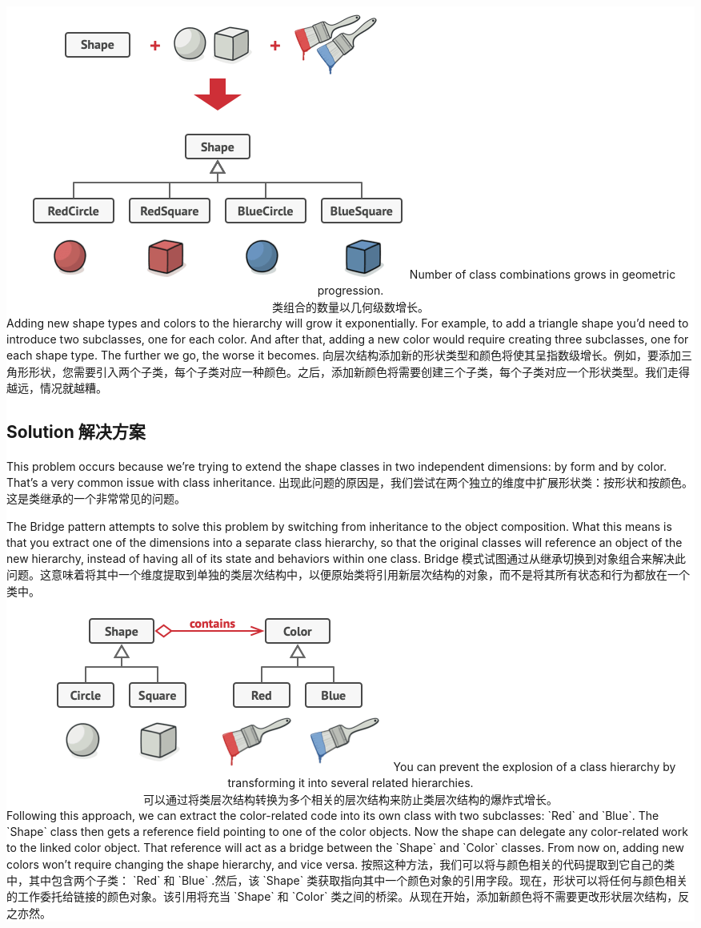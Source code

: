 <div align="center"> <img src="/images/bridge-problem-en.png"/>Number of class combinations grows in geometric progression.</br>类组合的数量以几何级数增长。</div>
Adding new shape types and colors to the hierarchy will grow it exponentially. For example, to add a triangle shape you’d need to introduce two subclasses, one for each color. And after that, adding a new color would require creating three subclasses, one for each shape type. The further we go, the worse it becomes.
向层次结构添加新的形状类型和颜色将使其呈指数级增长。例如，要添加三角形形状，您需要引入两个子类，每个子类对应一种颜色。之后，添加新颜色将需要创建三个子类，每个子类对应一个形状类型。我们走得越远，情况就越糟。

## Solution 解决方案

This problem occurs because we’re trying to extend the shape classes in two independent dimensions: by form and by color. That’s a very common issue with class inheritance.
出现此问题的原因是，我们尝试在两个独立的维度中扩展形状类：按形状和按颜色。这是类继承的一个非常常见的问题。

The Bridge pattern attempts to solve this problem by switching from inheritance to the object composition. What this means is that you extract one of the dimensions into a separate class hierarchy, so that the original classes will reference an object of the new hierarchy, instead of having all of its state and behaviors within one class.
Bridge 模式试图通过从继承切换到对象组合来解决此问题。这意味着将其中一个维度提取到单独的类层次结构中，以便原始类将引用新层次结构的对象，而不是将其所有状态和行为都放在一个类中。
<div align="center"> <img src="/images/bridge-solution-en.png"/>You can prevent the explosion of a class hierarchy by transforming it into several related hierarchies.</br>可以通过将类层次结构转换为多个相关的层次结构来防止类层次结构的爆炸式增长。</div>
Following this approach, we can extract the color-related code into its own class with two subclasses: `Red` and `Blue`. The `Shape` class then gets a reference field pointing to one of the color objects. Now the shape can delegate any color-related work to the linked color object. That reference will act as a bridge between the `Shape` and `Color` classes. From now on, adding new colors won’t require changing the shape hierarchy, and vice versa.
按照这种方法，我们可以将与颜色相关的代码提取到它自己的类中，其中包含两个子类： `Red` 和 `Blue` .然后，该 `Shape` 类获取指向其中一个颜色对象的引用字段。现在，形状可以将任何与颜色相关的工作委托给链接的颜色对象。该引用将充当 `Shape` 和 `Color` 类之间的桥梁。从现在开始，添加新颜色将不需要更改形状层次结构，反之亦然。
